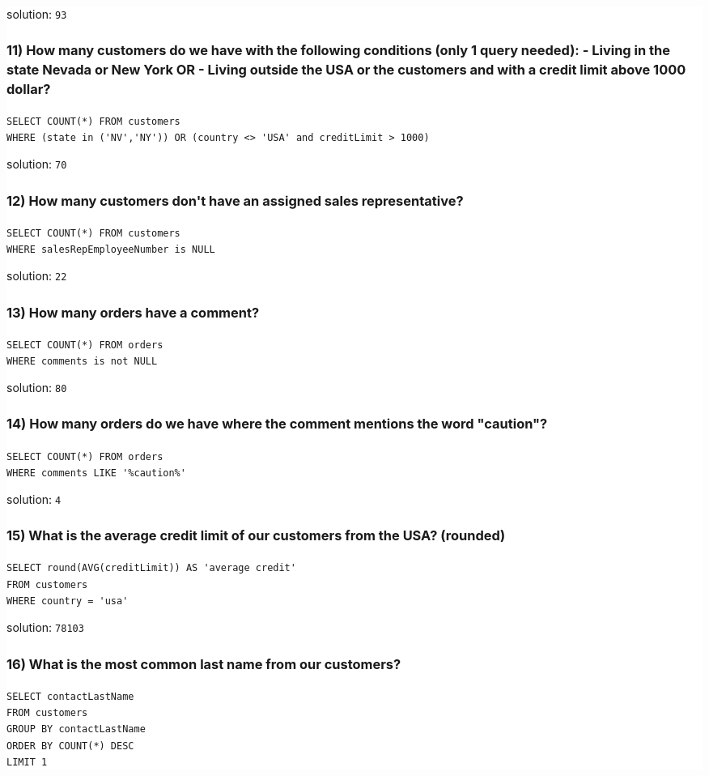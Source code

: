 solution: `93`

### 11) How many customers do we have with the following conditions (only 1 query needed):  - Living in the state Nevada or New York OR - Living outside the USA or the customers and with a credit limit above 1000 dollar?
```
SELECT COUNT(*) FROM customers
WHERE (state in ('NV','NY')) OR (country <> 'USA' and creditLimit > 1000)
```

solution: `70` 


### 12) How many customers don't have an assigned sales representative?
```
SELECT COUNT(*) FROM customers
WHERE salesRepEmployeeNumber is NULL
```

solution: `22`

### 13) How many orders have a comment?
```
SELECT COUNT(*) FROM orders
WHERE comments is not NULL
```

solution: `80`


### 14) How many orders do we have where the comment mentions the word "caution"?
```
SELECT COUNT(*) FROM orders
WHERE comments LIKE '%caution%'
```

solution: `4`

### 15) What is the average credit limit of our customers from the USA? (rounded)
```
SELECT round(AVG(creditLimit)) AS 'average credit'
FROM customers
WHERE country = 'usa'
```

solution: `78103`


### 16) What is the most common last name from our customers?
```
SELECT contactLastName
FROM customers
GROUP BY contactLastName
ORDER BY COUNT(*) DESC
LIMIT 1
```
